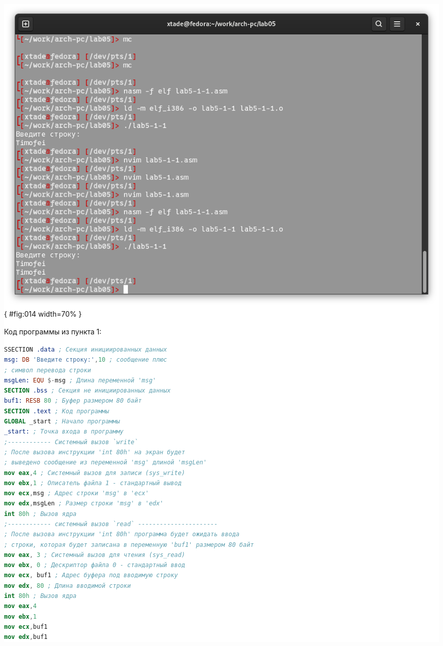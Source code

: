 ![Исполнение файла](image/14.png){ #fig:014 width=70% }

Код программы из пункта 1:

```NASM
SSECTION .data ; Секция инициированных данных
msg: DB 'Введите строку:',10 ; сообщение плюс
; символ перевода строки
msgLen: EQU $-msg ; Длина переменной 'msg'
SECTION .bss ; Секция не инициированных данных
buf1: RESB 80 ; Буфер размером 80 байт
SECTION .text ; Код программы
GLOBAL _start ; Начало программы
_start: ; Точка входа в программу
;------------ Cистемный вызов `write`
; После вызова инструкции 'int 80h' на экран будет
; выведено сообщение из переменной 'msg' длиной 'msgLen'
mov eax,4 ; Системный вызов для записи (sys_write)
mov ebx,1 ; Описатель файла 1 - стандартный вывод
mov ecx,msg ; Адрес строки 'msg' в 'ecx'
mov edx,msgLen ; Размер строки 'msg' в 'edx'
int 80h ; Вызов ядра
;------------ системный вызов `read` ----------------------
; После вызова инструкции 'int 80h' программа будет ожидать ввода
; строки, которая будет записана в переменную 'buf1' размером 80 байт
mov eax, 3 ; Системный вызов для чтения (sys_read)
mov ebx, 0 ; Дескриптор файла 0 - стандартный ввод
mov ecx, buf1 ; Адрес буфера под вводимую строку
mov edx, 80 ; Длина вводимой строки
int 80h ; Вызов ядра
mov eax,4
mov ebx,1
mov ecx,buf1
mov edx,buf1
```